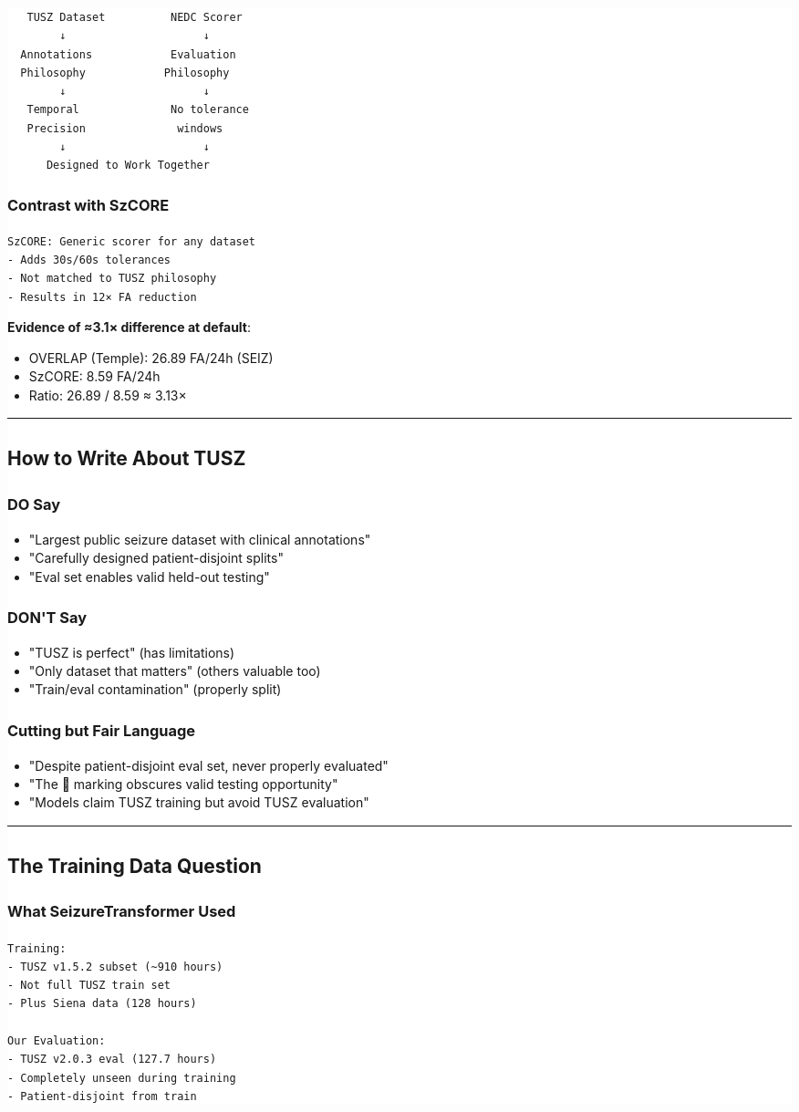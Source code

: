 ```
   TUSZ Dataset          NEDC Scorer
        ↓                     ↓
  Annotations            Evaluation
  Philosophy            Philosophy
        ↓                     ↓
   Temporal              No tolerance
   Precision              windows
        ↓                     ↓
      Designed to Work Together
```

### Contrast with SzCORE
```
SzCORE: Generic scorer for any dataset
- Adds 30s/60s tolerances
- Not matched to TUSZ philosophy
- Results in 12× FA reduction
```

**Evidence of ≈3.1× difference at default**:
- OVERLAP (Temple): 26.89 FA/24h (SEIZ)
- SzCORE: 8.59 FA/24h
- Ratio: 26.89 / 8.59 ≈ 3.13×

---

## How to Write About TUSZ

### DO Say
- "Largest public seizure dataset with clinical annotations"
- "Carefully designed patient-disjoint splits"
- "Eval set enables valid held-out testing"

### DON'T Say
- "TUSZ is perfect" (has limitations)
- "Only dataset that matters" (others valuable too)
- "Train/eval contamination" (properly split)

### Cutting but Fair Language
- "Despite patient-disjoint eval set, never properly evaluated"
- "The 🚂 marking obscures valid testing opportunity"
- "Models claim TUSZ training but avoid TUSZ evaluation"

---

## The Training Data Question

### What SeizureTransformer Used
```
Training:
- TUSZ v1.5.2 subset (~910 hours)
- Not full TUSZ train set
- Plus Siena data (128 hours)

Our Evaluation:
- TUSZ v2.0.3 eval (127.7 hours)
- Completely unseen during training
- Patient-disjoint from train
```
